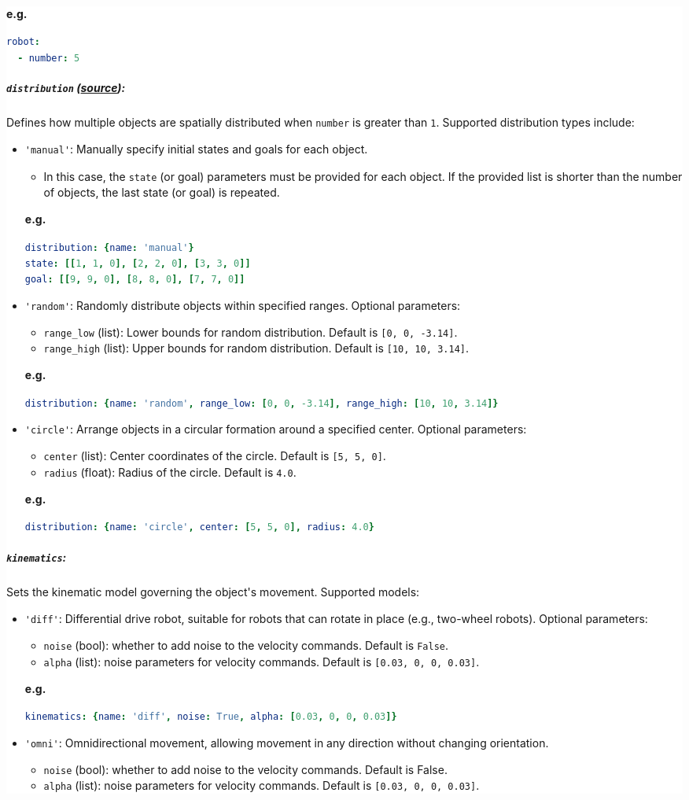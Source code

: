   **e.g.** 
  ```yaml
  robot:
    - number: 5
  ```

##### **`distribution`** ([source](https://ir-sim.readthedocs.io/en/dev/irsim.world.html#irsim.world.object_factory.ObjectFactory.generate_state_list)):
  Defines how multiple objects are spatially distributed when `number` is greater than `1`. Supported distribution types include:
  - `'manual'`: Manually specify initial states and goals for each object. 
    - In this case, the `state` (or goal) parameters must be provided for each object. If the provided list is shorter than the number of objects, the last state (or goal) is repeated.

    **e.g.** 
    ```yaml
    distribution: {name: 'manual'}
    state: [[1, 1, 0], [2, 2, 0], [3, 3, 0]]
    goal: [[9, 9, 0], [8, 8, 0], [7, 7, 0]]
    ```

  - `'random'`: Randomly distribute objects within specified ranges. Optional parameters:
    - `range_low` (list): Lower bounds for random distribution. Default is `[0, 0, -3.14]`.
    - `range_high` (list): Upper bounds for random distribution. Default is `[10, 10, 3.14]`. 

    **e.g.** 
    ```yaml
    distribution: {name: 'random', range_low: [0, 0, -3.14], range_high: [10, 10, 3.14]}
    ```

  - `'circle'`: Arrange objects in a circular formation around a specified center. Optional parameters:
    - `center` (list): Center coordinates of the circle. Default is `[5, 5, 0]`.
    - `radius` (float): Radius of the circle. Default is `4.0`.  

    **e.g.** 
    ```yaml
    distribution: {name: 'circle', center: [5, 5, 0], radius: 4.0}
    ```
  
##### **`kinematics`**:
  Sets the kinematic model governing the object's movement. Supported models:
  - `'diff'`: Differential drive robot, suitable for robots that can rotate in place (e.g., two-wheel robots). Optional parameters:
    - `noise` (bool): whether to add noise to the velocity commands. Default is `False`.
    - `alpha` (list): noise parameters for velocity commands. Default is `[0.03, 0, 0, 0.03]`.    

    **e.g.** 
    ```yaml
    kinematics: {name: 'diff', noise: True, alpha: [0.03, 0, 0, 0.03]}
    ```

  - `'omni'`: Omnidirectional movement, allowing movement in any direction without changing orientation.
    - `noise` (bool): whether to add noise to the velocity commands. Default is False.
    - `alpha` (list): noise parameters for velocity commands. Default is `[0.03, 0, 0, 0.03]`.   
